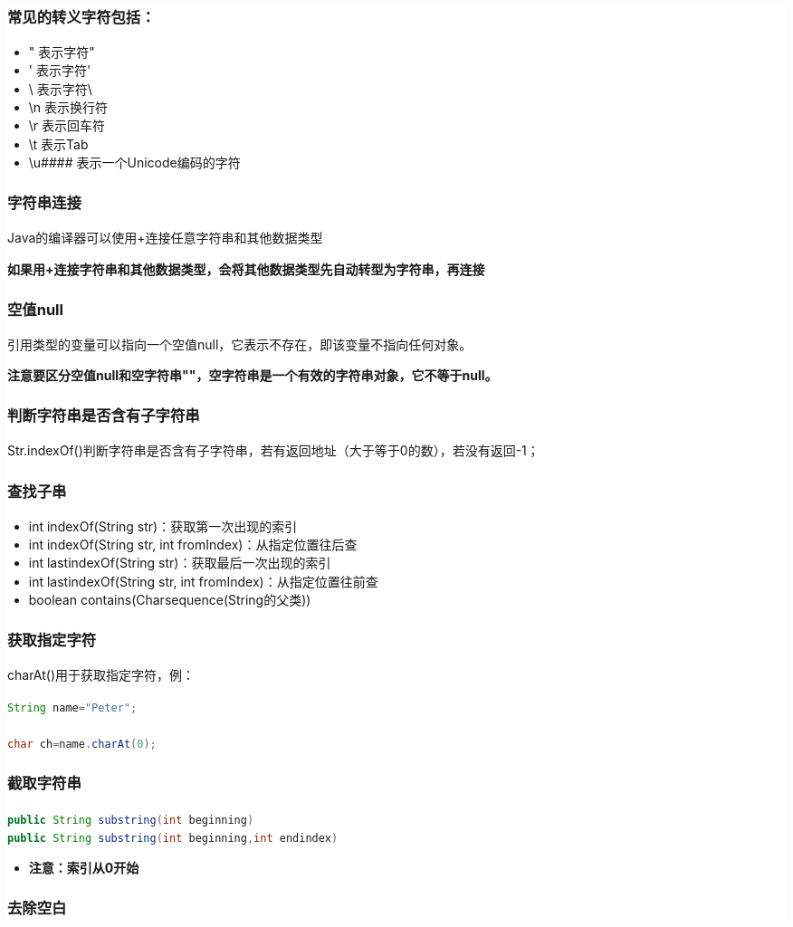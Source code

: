 ### 常见的转义字符包括：

- " 表示字符"
- ' 表示字符'
- \ 表示字符\
- \n 表示换行符
- \r 表示回车符
- \t 表示Tab
- \u#### 表示一个Unicode编码的字符

### 字符串连接

Java的编译器可以使用+连接任意字符串和其他数据类型

<b>如果用+连接字符串和其他数据类型，会将其他数据类型先自动转型为字符串，再连接</b>

### 空值null

引用类型的变量可以指向一个空值null，它表示不存在，即该变量不指向任何对象。

<b>注意要区分空值null和空字符串""，空字符串是一个有效的字符串对象，它不等于null。</b>

### 判断字符串是否含有子字符串

Str.indexOf()判断字符串是否含有子字符串，若有返回地址（大于等于0的数），若没有返回-1；

### 查找子串

- int indexOf(String str)：获取第一次出现的索引
- int indexOf(String str, int fromIndex)：从指定位置往后查
- int lastindexOf(String str)：获取最后一次出现的索引
- int lastindexOf(String str, int fromIndex)：从指定位置往前查
- boolean contains(Charsequence(String的父类))

### 获取指定字符

charAt()用于获取指定字符，例：

```java
String name="Peter";

char ch=name.charAt(0);
```

### 截取字符串

```java
public String substring(int beginning)
public String substring(int beginning,int endindex)
```

- <b>注意：索引从0开始</b>

### 去除空白
